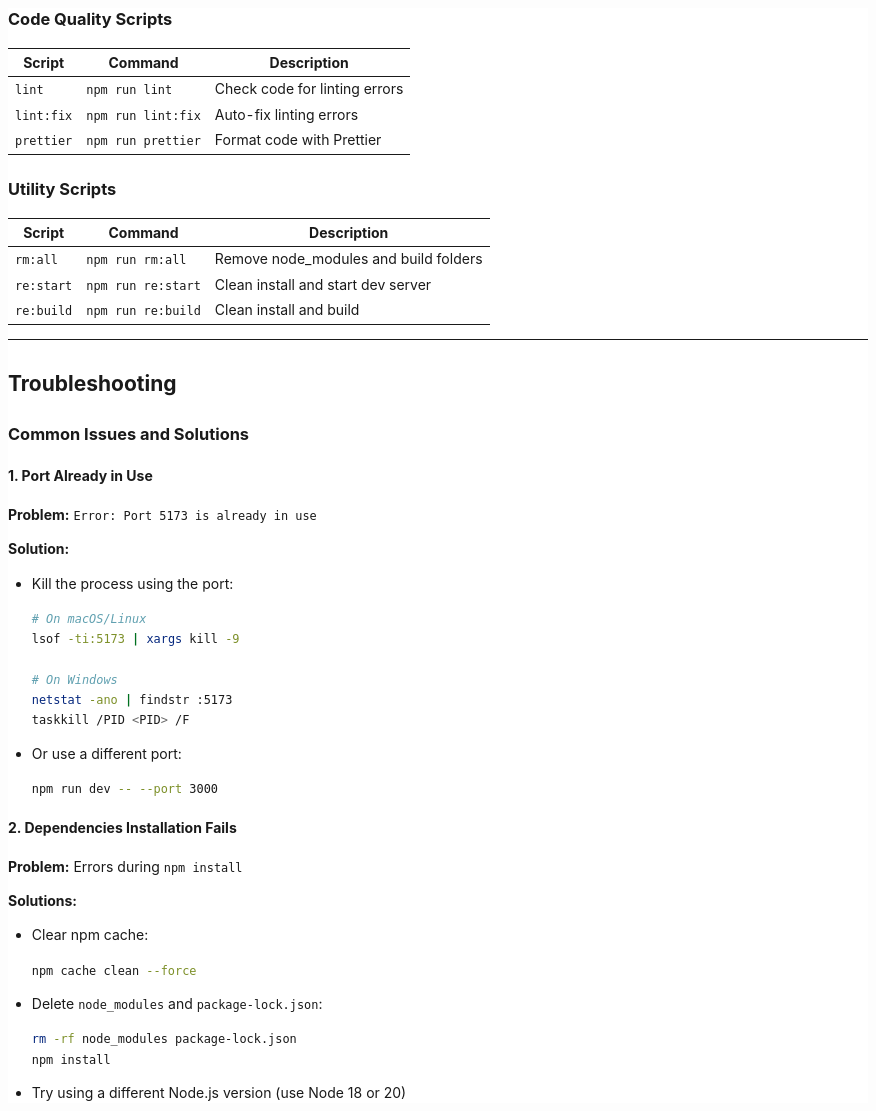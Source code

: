 ### Code Quality Scripts

| Script | Command | Description |
|--------|---------|-------------|
| `lint` | `npm run lint` | Check code for linting errors |
| `lint:fix` | `npm run lint:fix` | Auto-fix linting errors |
| `prettier` | `npm run prettier` | Format code with Prettier |

### Utility Scripts

| Script | Command | Description |
|--------|---------|-------------|
| `rm:all` | `npm run rm:all` | Remove node_modules and build folders |
| `re:start` | `npm run re:start` | Clean install and start dev server |
| `re:build` | `npm run re:build` | Clean install and build |

---

## Troubleshooting

### Common Issues and Solutions

#### 1. Port Already in Use

**Problem:** `Error: Port 5173 is already in use`

**Solution:**
- Kill the process using the port:
  ```bash
  # On macOS/Linux
  lsof -ti:5173 | xargs kill -9
  
  # On Windows
  netstat -ano | findstr :5173
  taskkill /PID <PID> /F
  ```
- Or use a different port:
  ```bash
  npm run dev -- --port 3000
  ```

#### 2. Dependencies Installation Fails

**Problem:** Errors during `npm install`

**Solutions:**
- Clear npm cache:
  ```bash
  npm cache clean --force
  ```
- Delete `node_modules` and `package-lock.json`:
  ```bash
  rm -rf node_modules package-lock.json
  npm install
  ```
- Try using a different Node.js version (use Node 18 or 20)
